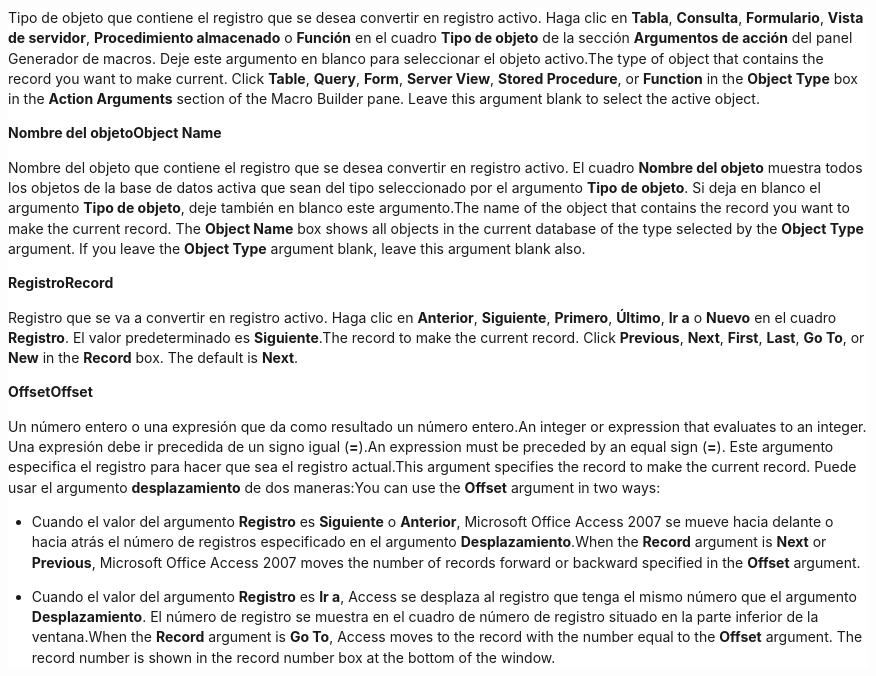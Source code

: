 <td><p><span data-ttu-id="79405-p101">Tipo de objeto que contiene el registro que se desea convertir en registro activo. Haga clic en <strong>Tabla</strong>, <strong>Consulta</strong>, <strong>Formulario</strong>, <strong>Vista de servidor</strong>, <strong>Procedimiento almacenado</strong> o <strong>Función</strong> en el cuadro <strong>Tipo de objeto</strong> de la sección <strong>Argumentos de acción</strong> del panel Generador de macros. Deje este argumento en blanco para seleccionar el objeto activo.</span><span class="sxs-lookup"><span data-stu-id="79405-p101">The type of object that contains the record you want to make current. Click <strong>Table</strong>, <strong>Query</strong>, <strong>Form</strong>, <strong>Server View</strong>, <strong>Stored Procedure</strong>, or <strong>Function</strong> in the <strong>Object Type</strong> box in the <strong>Action Arguments</strong> section of the Macro Builder pane. Leave this argument blank to select the active object.</span></span></p></td>
</tr>
<tr class="even">
<td><p><span data-ttu-id="79405-113"><strong>Nombre del objeto</strong></span><span class="sxs-lookup"><span data-stu-id="79405-113"><strong>Object Name</strong></span></span></p></td>
<td><p><span data-ttu-id="79405-p102">Nombre del objeto que contiene el registro que se desea convertir en registro activo. El cuadro <strong>Nombre del objeto</strong> muestra todos los objetos de la base de datos activa que sean del tipo seleccionado por el argumento <strong>Tipo de objeto</strong>. Si deja en blanco el argumento <strong>Tipo de objeto</strong>, deje también en blanco este argumento.</span><span class="sxs-lookup"><span data-stu-id="79405-p102">The name of the object that contains the record you want to make the current record. The <strong>Object Name</strong> box shows all objects in the current database of the type selected by the <strong>Object Type</strong> argument. If you leave the <strong>Object Type</strong> argument blank, leave this argument blank also.</span></span></p></td>
</tr>
<tr class="odd">
<td><p><span data-ttu-id="79405-117"><strong>Registro</strong></span><span class="sxs-lookup"><span data-stu-id="79405-117"><strong>Record</strong></span></span></p></td>
<td><p><span data-ttu-id="79405-p103">Registro que se va a convertir en registro activo. Haga clic en <strong>Anterior</strong>, <strong>Siguiente</strong>, <strong>Primero</strong>, <strong>Último</strong>, <strong>Ir a</strong> o <strong>Nuevo</strong> en el cuadro <strong>Registro</strong>. El valor predeterminado es <strong>Siguiente</strong>.</span><span class="sxs-lookup"><span data-stu-id="79405-p103">The record to make the current record. Click <strong>Previous</strong>, <strong>Next</strong>, <strong>First</strong>, <strong>Last</strong>, <strong>Go To</strong>, or <strong>New</strong> in the <strong>Record</strong> box. The default is <strong>Next</strong>.</span></span></p></td>
</tr>
<tr class="even">
<td><p><span data-ttu-id="79405-121"><strong>Offset</strong></span><span class="sxs-lookup"><span data-stu-id="79405-121"><strong>Offset</strong></span></span></p></td>
<td><p><span data-ttu-id="79405-122">Un número entero o una expresión que da como resultado un número entero.</span><span class="sxs-lookup"><span data-stu-id="79405-122">An integer or expression that evaluates to an integer.</span></span> <span data-ttu-id="79405-123">Una expresión debe ir precedida de un signo igual (<strong>=</strong>).</span><span class="sxs-lookup"><span data-stu-id="79405-123">An expression must be preceded by an equal sign (<strong>=</strong>).</span></span> <span data-ttu-id="79405-124">Este argumento especifica el registro para hacer que sea el registro actual.</span><span class="sxs-lookup"><span data-stu-id="79405-124">This argument specifies the record to make the current record.</span></span> <span data-ttu-id="79405-125">Puede usar el argumento <strong>desplazamiento</strong> de dos maneras:</span><span class="sxs-lookup"><span data-stu-id="79405-125">You can use the <strong>Offset</strong> argument in two ways:</span></span></p>
<ul>
<li><p><span data-ttu-id="79405-126">Cuando el valor del argumento <strong>Registro</strong> es <strong>Siguiente</strong> o <strong>Anterior</strong>, Microsoft Office Access 2007 se mueve hacia delante o hacia atrás el número de registros especificado en el argumento <strong>Desplazamiento</strong>.</span><span class="sxs-lookup"><span data-stu-id="79405-126">When the <strong>Record</strong> argument is <strong>Next</strong> or <strong>Previous</strong>, Microsoft Office Access 2007 moves the number of records forward or backward specified in the <strong>Offset</strong> argument.</span></span></p></li>
<li><p><span data-ttu-id="79405-p105">Cuando el valor del argumento <strong>Registro</strong> es <strong>Ir a</strong>, Access se desplaza al registro que tenga el mismo número que el argumento <strong>Desplazamiento</strong>. El número de registro se muestra en el cuadro de número de registro situado en la parte inferior de la ventana.</span><span class="sxs-lookup"><span data-stu-id="79405-p105">When the <strong>Record</strong> argument is <strong>Go To</strong>, Access moves to the record with the number equal to the <strong>Offset</strong> argument. The record number is shown in the record number box at the bottom of the window.</span></span></p>